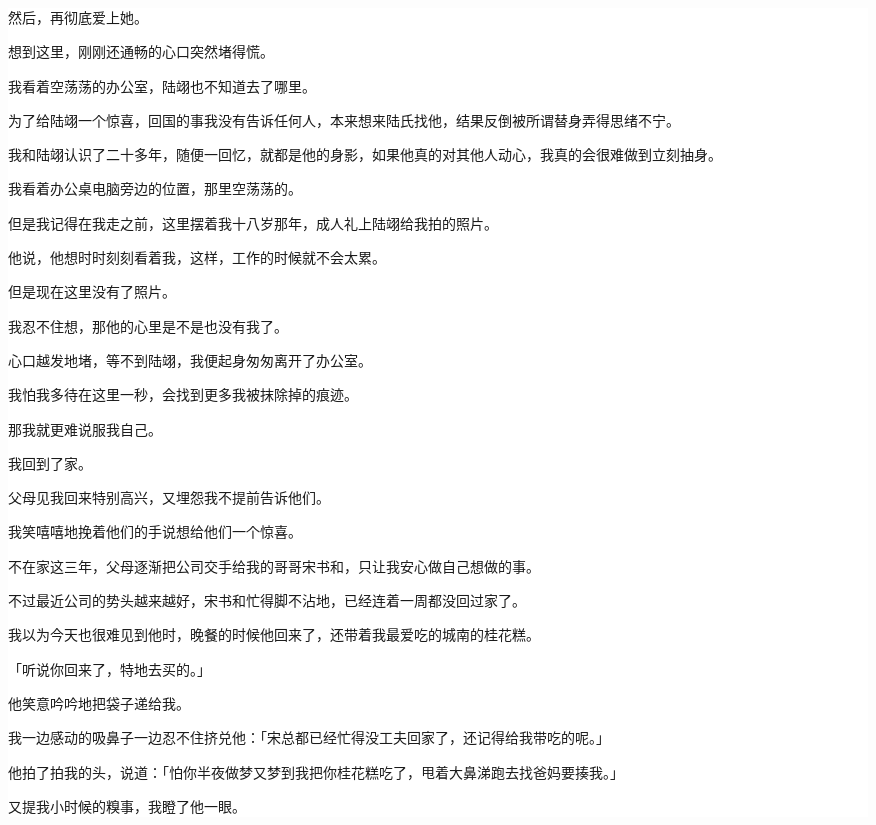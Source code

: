 
然后，再彻底爱上她。


想到这里，刚刚还通畅的心口突然堵得慌。


我看着空荡荡的办公室，陆翊也不知道去了哪里。


为了给陆翊一个惊喜，回国的事我没有告诉任何人，本来想来陆氏找他，结果反倒被所谓替身弄得思绪不宁。


我和陆翊认识了二十多年，随便一回忆，就都是他的身影，如果他真的对其他人动心，我真的会很难做到立刻抽身。


我看着办公桌电脑旁边的位置，那里空荡荡的。


但是我记得在我走之前，这里摆着我十八岁那年，成人礼上陆翊给我拍的照片。


他说，他想时时刻刻看着我，这样，工作的时候就不会太累。


但是现在这里没有了照片。


我忍不住想，那他的心里是不是也没有我了。


心口越发地堵，等不到陆翊，我便起身匆匆离开了办公室。


我怕我多待在这里一秒，会找到更多我被抹除掉的痕迹。


那我就更难说服我自己。


我回到了家。


父母见我回来特别高兴，又埋怨我不提前告诉他们。


我笑嘻嘻地挽着他们的手说想给他们一个惊喜。


不在家这三年，父母逐渐把公司交手给我的哥哥宋书和，只让我安心做自己想做的事。


不过最近公司的势头越来越好，宋书和忙得脚不沾地，已经连着一周都没回过家了。


我以为今天也很难见到他时，晚餐的时候他回来了，还带着我最爱吃的城南的桂花糕。


「听说你回来了，特地去买的。」


他笑意吟吟地把袋子递给我。


我一边感动的吸鼻子一边忍不住挤兑他：「宋总都已经忙得没工夫回家了，还记得给我带吃的呢。」


他拍了拍我的头，说道：「怕你半夜做梦又梦到我把你桂花糕吃了，甩着大鼻涕跑去找爸妈要揍我。」


又提我小时候的糗事，我瞪了他一眼。

